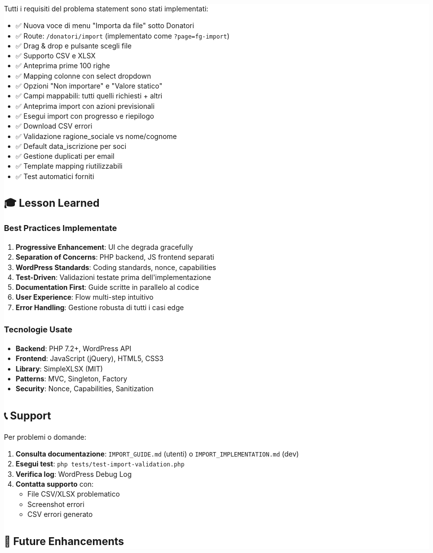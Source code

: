 Tutti i requisiti del problema statement sono stati implementati:

- ✅ Nuova voce di menu "Importa da file" sotto Donatori
- ✅ Route: `/donatori/import` (implementato come `?page=fg-import`)
- ✅ Drag & drop e pulsante scegli file
- ✅ Supporto CSV e XLSX
- ✅ Anteprima prime 100 righe
- ✅ Mapping colonne con select dropdown
- ✅ Opzioni "Non importare" e "Valore statico"
- ✅ Campi mappabili: tutti quelli richiesti + altri
- ✅ Anteprima import con azioni previsionali
- ✅ Esegui import con progresso e riepilogo
- ✅ Download CSV errori
- ✅ Validazione ragione_sociale vs nome/cognome
- ✅ Default data_iscrizione per soci
- ✅ Gestione duplicati per email
- ✅ Template mapping riutilizzabili
- ✅ Test automatici forniti

## 🎓 Lesson Learned

### Best Practices Implementate

1. **Progressive Enhancement**: UI che degrada gracefully
2. **Separation of Concerns**: PHP backend, JS frontend separati
3. **WordPress Standards**: Coding standards, nonce, capabilities
4. **Test-Driven**: Validazioni testate prima dell'implementazione
5. **Documentation First**: Guide scritte in parallelo al codice
6. **User Experience**: Flow multi-step intuitivo
7. **Error Handling**: Gestione robusta di tutti i casi edge

### Tecnologie Usate

- **Backend**: PHP 7.2+, WordPress API
- **Frontend**: JavaScript (jQuery), HTML5, CSS3
- **Library**: SimpleXLSX (MIT)
- **Patterns**: MVC, Singleton, Factory
- **Security**: Nonce, Capabilities, Sanitization

## 📞 Support

Per problemi o domande:

1. **Consulta documentazione**: `IMPORT_GUIDE.md` (utenti) o `IMPORT_IMPLEMENTATION.md` (dev)
2. **Esegui test**: `php tests/test-import-validation.php`
3. **Verifica log**: WordPress Debug Log
4. **Contatta supporto** con:
   - File CSV/XLSX problematico
   - Screenshot errori
   - CSV errori generato

## 🔮 Future Enhancements
